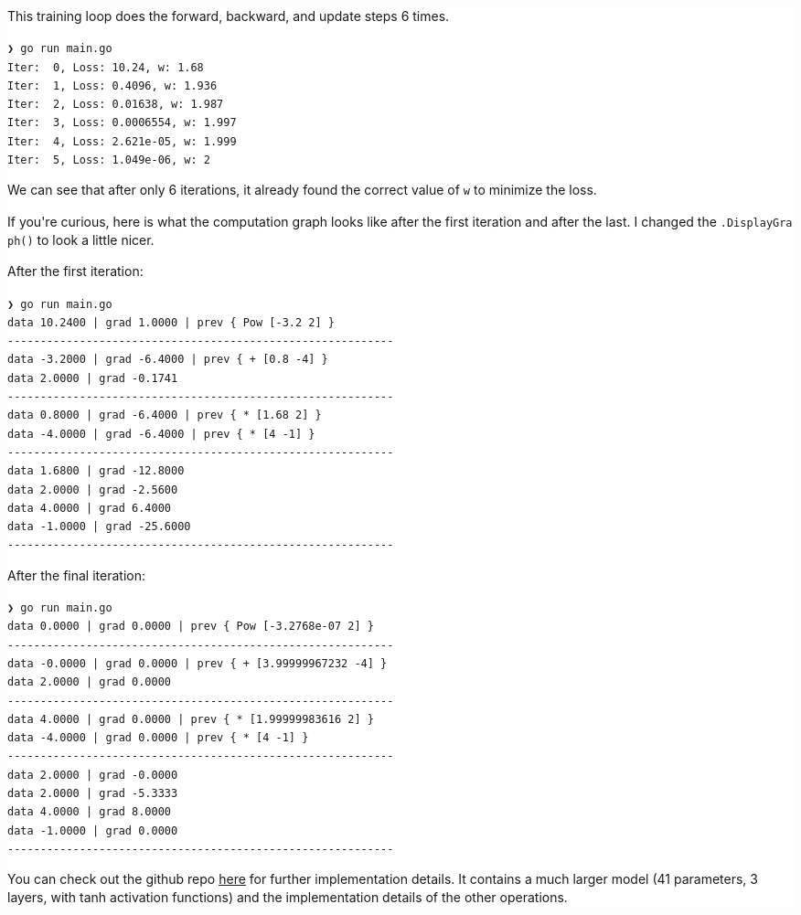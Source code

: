 This training loop does the forward, backward, and update steps 6 times.

```txt
❯ go run main.go
Iter:  0, Loss: 10.24, w: 1.68
Iter:  1, Loss: 0.4096, w: 1.936
Iter:  2, Loss: 0.01638, w: 1.987
Iter:  3, Loss: 0.0006554, w: 1.997
Iter:  4, Loss: 2.621e-05, w: 1.999
Iter:  5, Loss: 1.049e-06, w: 2
```

We can see that after only 6 iterations, it already found the correct value of `w` to minimize the loss. 

If you're curious, here is what the computation graph looks like after the first iteration and after the last. I changed the `.DisplayGraph()` to look a little nicer.

After the first iteration:
```txt
❯ go run main.go
data 10.2400 | grad 1.0000 | prev { Pow [-3.2 2] }
-----------------------------------------------------------
data -3.2000 | grad -6.4000 | prev { + [0.8 -4] }
data 2.0000 | grad -0.1741
-----------------------------------------------------------
data 0.8000 | grad -6.4000 | prev { * [1.68 2] }
data -4.0000 | grad -6.4000 | prev { * [4 -1] }
-----------------------------------------------------------
data 1.6800 | grad -12.8000
data 2.0000 | grad -2.5600
data 4.0000 | grad 6.4000
data -1.0000 | grad -25.6000
-----------------------------------------------------------
```

After the final iteration:
```txt
❯ go run main.go
data 0.0000 | grad 0.0000 | prev { Pow [-3.2768e-07 2] }
-----------------------------------------------------------
data -0.0000 | grad 0.0000 | prev { + [3.99999967232 -4] }
data 2.0000 | grad 0.0000
-----------------------------------------------------------
data 4.0000 | grad 0.0000 | prev { * [1.99999983616 2] }
data -4.0000 | grad 0.0000 | prev { * [4 -1] }
-----------------------------------------------------------
data 2.0000 | grad -0.0000
data 2.0000 | grad -5.3333
data 4.0000 | grad 8.0000
data -1.0000 | grad 0.0000
-----------------------------------------------------------
```

You can check out the github repo [here](https://github.com/nathan-barry/go-micrograd) for further implementation details. It contains a much larger model (41 parameters, 3 layers, with tanh activation functions) and the implementation details of the other operations.
